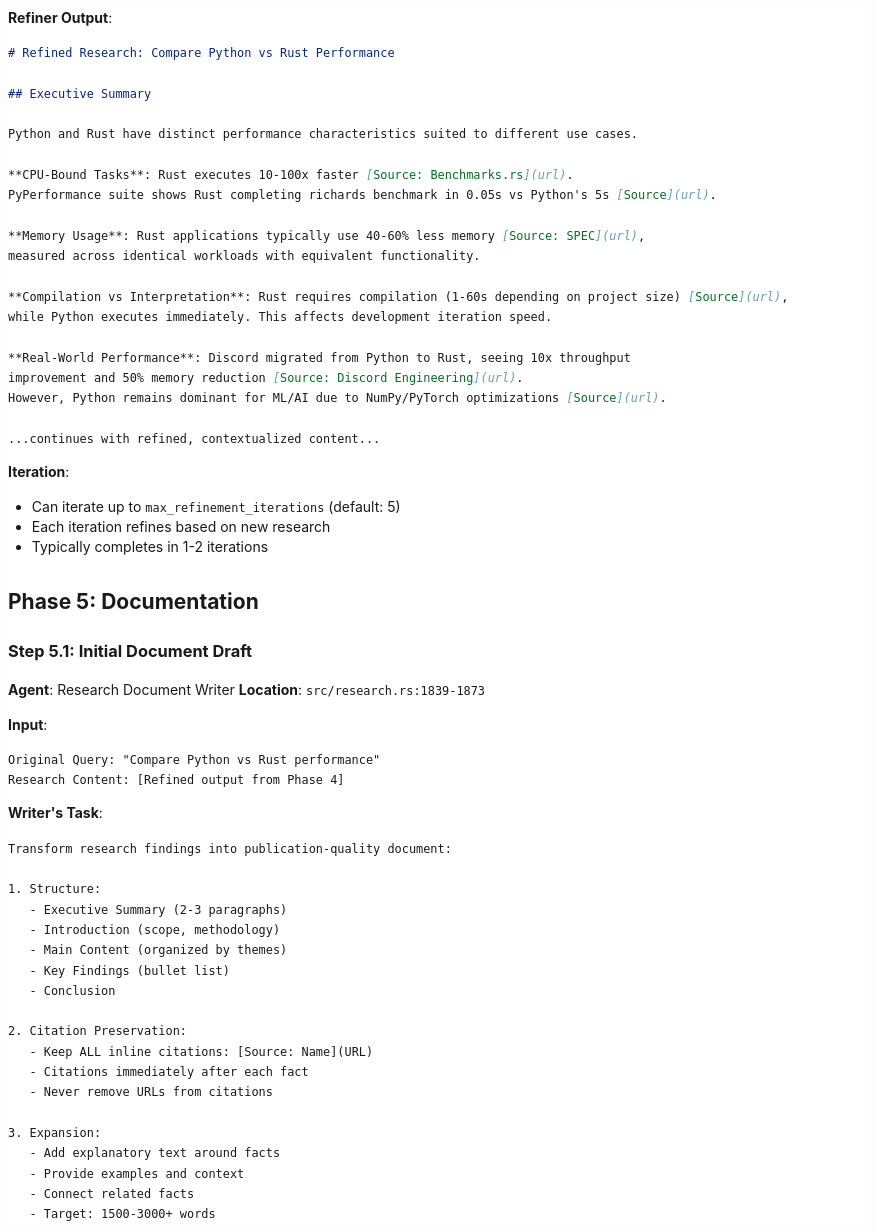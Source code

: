 **Refiner Output**:
```markdown
# Refined Research: Compare Python vs Rust Performance

## Executive Summary

Python and Rust have distinct performance characteristics suited to different use cases.

**CPU-Bound Tasks**: Rust executes 10-100x faster [Source: Benchmarks.rs](url).
PyPerformance suite shows Rust completing richards benchmark in 0.05s vs Python's 5s [Source](url).

**Memory Usage**: Rust applications typically use 40-60% less memory [Source: SPEC](url),
measured across identical workloads with equivalent functionality.

**Compilation vs Interpretation**: Rust requires compilation (1-60s depending on project size) [Source](url),
while Python executes immediately. This affects development iteration speed.

**Real-World Performance**: Discord migrated from Python to Rust, seeing 10x throughput
improvement and 50% memory reduction [Source: Discord Engineering](url).
However, Python remains dominant for ML/AI due to NumPy/PyTorch optimizations [Source](url).

...continues with refined, contextualized content...
```

**Iteration**:
- Can iterate up to `max_refinement_iterations` (default: 5)
- Each iteration refines based on new research
- Typically completes in 1-2 iterations

## Phase 5: Documentation

### Step 5.1: Initial Document Draft

**Agent**: Research Document Writer
**Location**: `src/research.rs:1839-1873`

**Input**:
```
Original Query: "Compare Python vs Rust performance"
Research Content: [Refined output from Phase 4]
```

**Writer's Task**:

```
Transform research findings into publication-quality document:

1. Structure:
   - Executive Summary (2-3 paragraphs)
   - Introduction (scope, methodology)
   - Main Content (organized by themes)
   - Key Findings (bullet list)
   - Conclusion

2. Citation Preservation:
   - Keep ALL inline citations: [Source: Name](URL)
   - Citations immediately after each fact
   - Never remove URLs from citations

3. Expansion:
   - Add explanatory text around facts
   - Provide examples and context
   - Connect related facts
   - Target: 1500-3000+ words

```